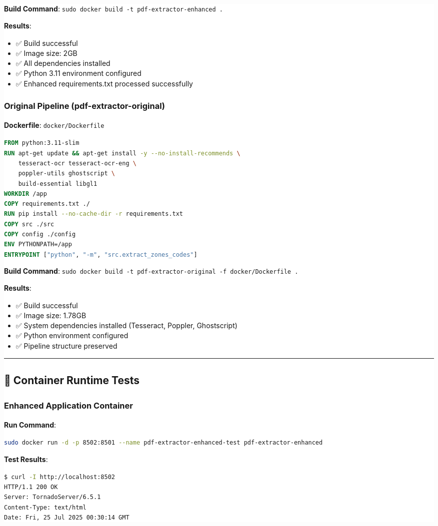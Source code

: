 **Build Command**: `sudo docker build -t pdf-extractor-enhanced .`

**Results**:
- ✅ Build successful
- ✅ Image size: 2GB
- ✅ All dependencies installed
- ✅ Python 3.11 environment configured
- ✅ Enhanced requirements.txt processed successfully

### **Original Pipeline (pdf-extractor-original)**

**Dockerfile**: `docker/Dockerfile`
```dockerfile
FROM python:3.11-slim
RUN apt-get update && apt-get install -y --no-install-recommends \
    tesseract-ocr tesseract-ocr-eng \
    poppler-utils ghostscript \
    build-essential libgl1
WORKDIR /app
COPY requirements.txt ./
RUN pip install --no-cache-dir -r requirements.txt
COPY src ./src
COPY config ./config
ENV PYTHONPATH=/app
ENTRYPOINT ["python", "-m", "src.extract_zones_codes"]
```

**Build Command**: `sudo docker build -t pdf-extractor-original -f docker/Dockerfile .`

**Results**:
- ✅ Build successful
- ✅ Image size: 1.78GB  
- ✅ System dependencies installed (Tesseract, Poppler, Ghostscript)
- ✅ Python environment configured
- ✅ Pipeline structure preserved

---

## 🚀 **Container Runtime Tests**

### **Enhanced Application Container**

**Run Command**:
```bash
sudo docker run -d -p 8502:8501 --name pdf-extractor-enhanced-test pdf-extractor-enhanced
```

**Test Results**:
```bash
$ curl -I http://localhost:8502
HTTP/1.1 200 OK
Server: TornadoServer/6.5.1
Content-Type: text/html
Date: Fri, 25 Jul 2025 00:30:14 GMT
```
